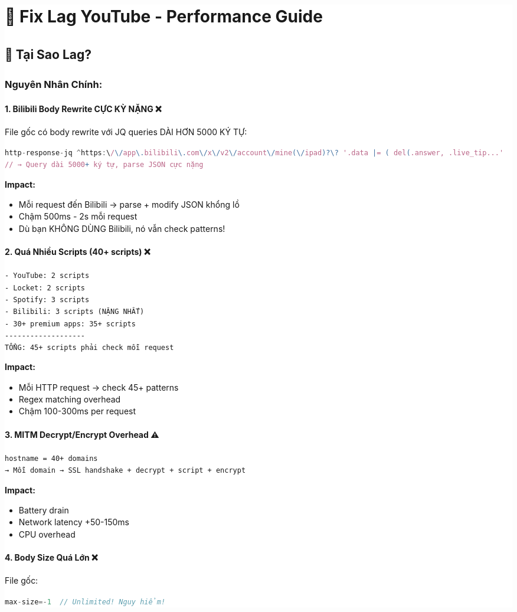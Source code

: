 # 🚀 Fix Lag YouTube - Performance Guide

## 🔴 Tại Sao Lag?

### Nguyên Nhân Chính:

#### 1. **Bilibili Body Rewrite CỰC KỲ NẶNG** ❌
File gốc có body rewrite với JQ queries DÀI HƠN 5000 KÝ TỰ:
```javascript
http-response-jq ^https:\/\/app\.bilibili\.com\/x\/v2\/account\/mine(\/ipad)?\? '.data |= ( del(.answer, .live_tip...'
// → Query dài 5000+ ký tự, parse JSON cực nặng
```

**Impact:**
- Mỗi request đến Bilibili → parse + modify JSON khổng lồ
- Chậm 500ms - 2s mỗi request
- Dù bạn KHÔNG DÙNG Bilibili, nó vẫn check patterns!

#### 2. **Quá Nhiều Scripts (40+ scripts)** ❌
```
- YouTube: 2 scripts
- Locket: 2 scripts  
- Spotify: 3 scripts
- Bilibili: 3 scripts (NẶNG NHẤT)
- 30+ premium apps: 35+ scripts
-------------------
TỔNG: 45+ scripts phải check mỗi request
```

**Impact:**
- Mỗi HTTP request → check 45+ patterns
- Regex matching overhead
- Chậm 100-300ms per request

#### 3. **MITM Decrypt/Encrypt Overhead** ⚠️
```
hostname = 40+ domains
→ Mỗi domain → SSL handshake + decrypt + script + encrypt
```

**Impact:**
- Battery drain
- Network latency +50-150ms
- CPU overhead

#### 4. **Body Size Quá Lớn** ❌
File gốc:
```javascript
max-size=-1  // Unlimited! Nguy hiểm!
```
